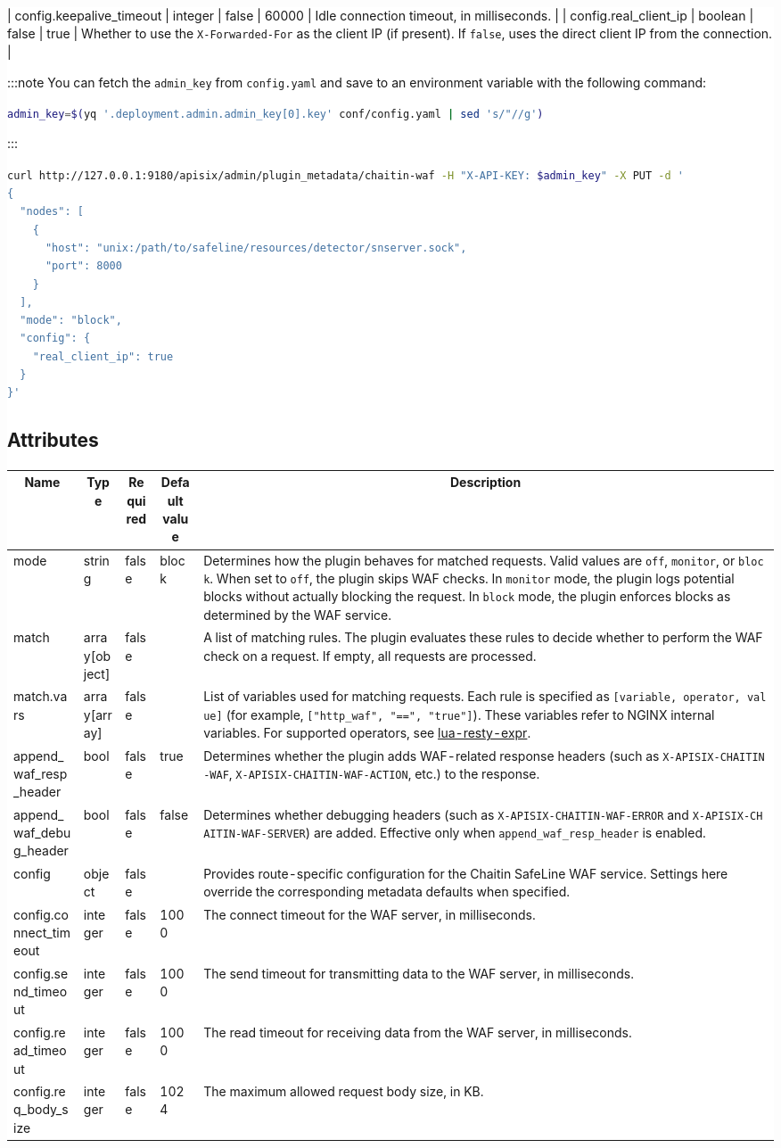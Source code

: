 | config.keepalive_timeout | integer       | false    | 60000         | Idle connection timeout, in milliseconds.                                                                                    |
| config.real_client_ip    | boolean       | false    | true          | Whether to use the `X-Forwarded-For` as the client IP (if present). If `false`, uses the direct client IP from the connection. |

:::note
You can fetch the `admin_key` from `config.yaml` and save to an environment variable with the following command:

```bash
admin_key=$(yq '.deployment.admin.admin_key[0].key' conf/config.yaml | sed 's/"//g')
```

:::

```bash
curl http://127.0.0.1:9180/apisix/admin/plugin_metadata/chaitin-waf -H "X-API-KEY: $admin_key" -X PUT -d '
{
  "nodes": [
    {
      "host": "unix:/path/to/safeline/resources/detector/snserver.sock",
      "port": 8000
    }
  ],
  "mode": "block",
  "config": {
    "real_client_ip": true
  }
}'

```

## Attributes

| Name                     | Type          | Required | Default value | Description                                                                                                                                                                                                                                                                                                                                               |
|--------------------------|---------------|----------|---------------|-----------------------------------------------------------------------------------------------------------------------------------------------------------------------------------------------------------------------------------------------------------------------------------------------------------------------------------------------------------|
| mode                     | string        | false    | block         | Determines how the plugin behaves for matched requests. Valid values are `off`, `monitor`, or `block`. When set to `off`, the plugin skips WAF checks. In `monitor` mode, the plugin logs potential blocks without actually blocking the request. In `block` mode, the plugin enforces blocks as determined by the WAF service.                        |
| match                    | array[object] | false    |               | A list of matching rules. The plugin evaluates these rules to decide whether to perform the WAF check on a request. If empty, all requests are processed.                                                                                                                                                                                         |
| match.vars               | array[array]  | false    |               | List of variables used for matching requests. Each rule is specified as `[variable, operator, value]` (for example, `["http_waf", "==", "true"]`). These variables refer to NGINX internal variables. For supported operators, see [lua-resty-expr](https://github.com/api7/lua-resty-expr#operator-list).                                             |
| append_waf_resp_header   | bool          | false    | true          | Determines whether the plugin adds WAF-related response headers (such as `X-APISIX-CHAITIN-WAF`, `X-APISIX-CHAITIN-WAF-ACTION`, etc.) to the response.                                                                                                                                                                                                  |
| append_waf_debug_header  | bool          | false    | false         | Determines whether debugging headers (such as `X-APISIX-CHAITIN-WAF-ERROR` and `X-APISIX-CHAITIN-WAF-SERVER`) are added. Effective only when `append_waf_resp_header` is enabled.                                                                                                                                                                      |
| config                   | object        | false    |               | Provides route-specific configuration for the Chaitin SafeLine WAF service. Settings here override the corresponding metadata defaults when specified.                                                                                                                                                                                                  |
| config.connect_timeout   | integer       | false    | 1000          | The connect timeout for the WAF server, in milliseconds.                                                                                                                                                                                                                                                                                                |
| config.send_timeout      | integer       | false    | 1000          | The send timeout for transmitting data to the WAF server, in milliseconds.                                                                                                                                                                                                                                                                              |
| config.read_timeout      | integer       | false    | 1000          | The read timeout for receiving data from the WAF server, in milliseconds.                                                                                                                                                                                                                                                                               |
| config.req_body_size     | integer       | false    | 1024          | The maximum allowed request body size, in KB.                                                                                                                                                                                                                                                                                                             |